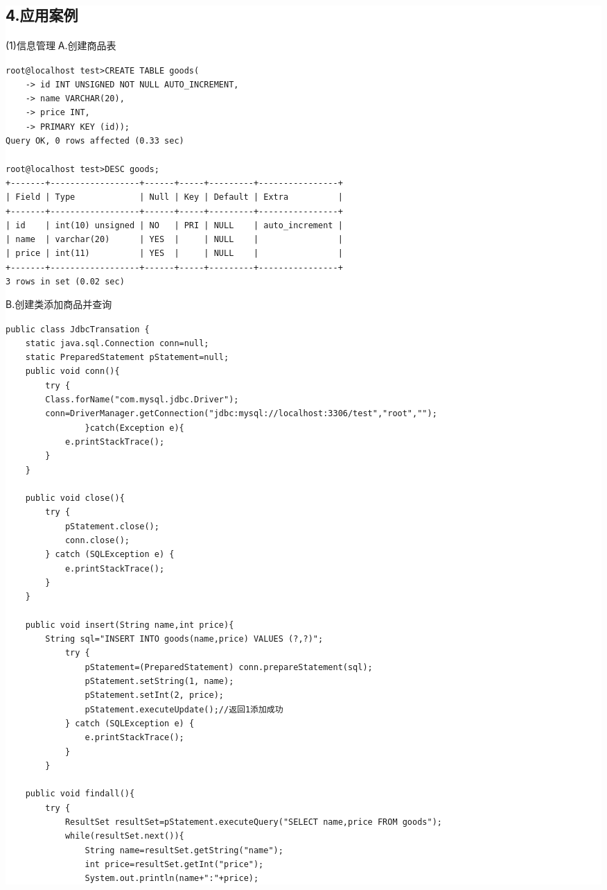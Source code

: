 4.应用案例
--------------
(1)信息管理
A.创建商品表
```
root@localhost test>CREATE TABLE goods(
    -> id INT UNSIGNED NOT NULL AUTO_INCREMENT,
    -> name VARCHAR(20),
    -> price INT,
    -> PRIMARY KEY (id));
Query OK, 0 rows affected (0.33 sec)

root@localhost test>DESC goods;
+-------+------------------+------+-----+---------+----------------+
| Field | Type             | Null | Key | Default | Extra          |
+-------+------------------+------+-----+---------+----------------+
| id    | int(10) unsigned | NO   | PRI | NULL    | auto_increment |
| name  | varchar(20)      | YES  |     | NULL    |                |
| price | int(11)          | YES  |     | NULL    |                |
+-------+------------------+------+-----+---------+----------------+
3 rows in set (0.02 sec)
```
B.创建类添加商品并查询
```
public class JdbcTransation {
	static java.sql.Connection conn=null;	
	static PreparedStatement pStatement=null;
	public void conn(){
		try {
		Class.forName("com.mysql.jdbc.Driver");
		conn=DriverManager.getConnection("jdbc:mysql://localhost:3306/test","root","");
				}catch(Exception e){
			e.printStackTrace();
		}
	}
	
	public void close(){
		try {
			pStatement.close();
			conn.close();
		} catch (SQLException e) {
			e.printStackTrace();
		}
	}
	
	public void insert(String name,int price){ 
		String sql="INSERT INTO goods(name,price) VALUES (?,?)";
			try {
				pStatement=(PreparedStatement) conn.prepareStatement(sql);
				pStatement.setString(1, name);
				pStatement.setInt(2, price);
				pStatement.executeUpdate();//返回1添加成功
			} catch (SQLException e) {
				e.printStackTrace();
			}
		}
	
	public void findall(){
		try {
			ResultSet resultSet=pStatement.executeQuery("SELECT name,price FROM goods");
			while(resultSet.next()){
				String name=resultSet.getString("name");
				int price=resultSet.getInt("price");
				System.out.println(name+":"+price);
```